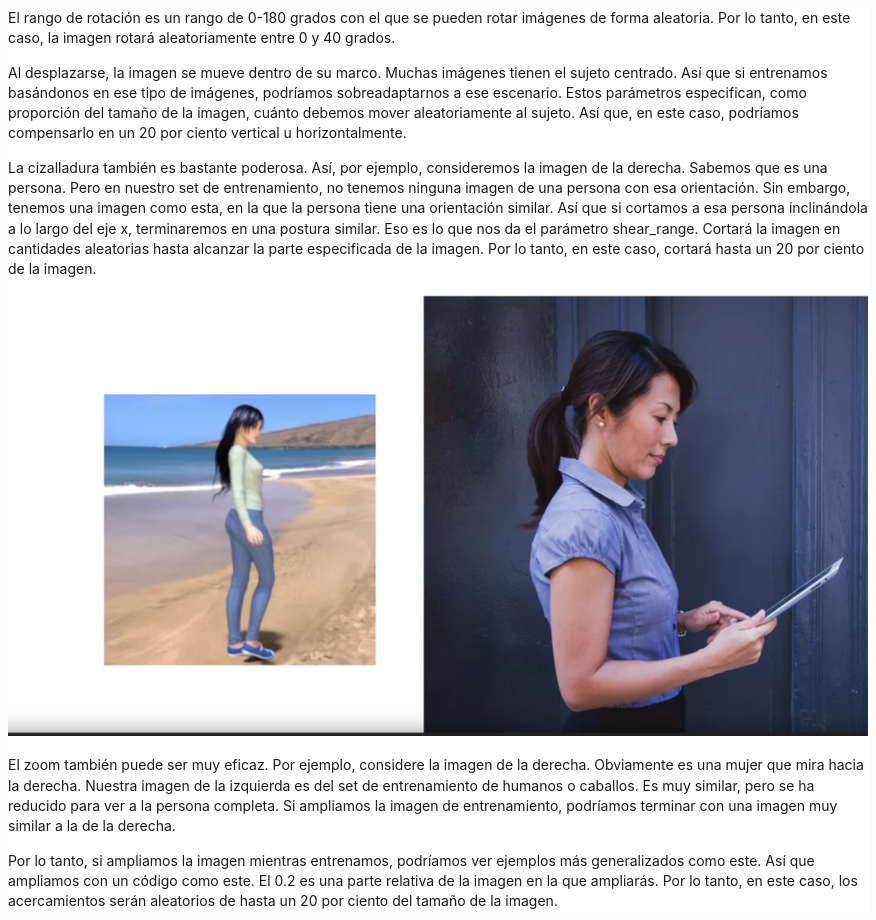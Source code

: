 El rango de rotación es un rango de 0-180 grados con el que se pueden rotar imágenes de forma aleatoria. Por lo tanto, en este caso, la imagen rotará aleatoriamente entre 0 y 40 grados. 

Al desplazarse, la imagen se mueve dentro de su marco. Muchas imágenes tienen el sujeto centrado. Así que si entrenamos basándonos en ese tipo de imágenes, podríamos sobreadaptarnos a ese escenario. Estos parámetros especifican, como proporción del tamaño de la imagen, cuánto debemos mover aleatoriamente al sujeto. Así que, en este caso, podríamos compensarlo en un 20 por ciento vertical u horizontalmente.

La cizalladura también es bastante poderosa. Así, por ejemplo, consideremos la imagen de la derecha. Sabemos que es una persona. Pero en nuestro set de entrenamiento, no tenemos ninguna imagen de una persona con esa orientación. Sin embargo, tenemos una imagen como esta, en la que la persona tiene una orientación similar. Así que si cortamos a esa persona inclinándola a lo largo del eje x, terminaremos en una postura similar. Eso es lo que nos da el parámetro shear_range. Cortará la imagen en cantidades aleatorias hasta alcanzar la parte especificada de la imagen. 
 Por lo tanto, en este caso, cortará hasta un 20 por ciento de la imagen. 

![img_13.png](ims%2FW2%2Fimg_13.png)

El zoom también puede ser muy eficaz. Por ejemplo, considere la imagen de la derecha. Obviamente es una mujer que mira hacia la derecha. Nuestra imagen de la izquierda es del set de entrenamiento de humanos o 
caballos. Es muy similar, pero se ha reducido para ver a la persona completa. Si ampliamos la imagen de entrenamiento, podríamos 
terminar con una imagen muy similar a la de la derecha. 

Por lo tanto, si ampliamos la imagen mientras entrenamos, podríamos ver ejemplos más generalizados como este. Así que ampliamos con un código como este. El 0.2 es una parte relativa de la imagen en la que ampliarás. Por lo tanto, en este caso, los acercamientos serán aleatorios de hasta un 20 por ciento del tamaño de la imagen. 
